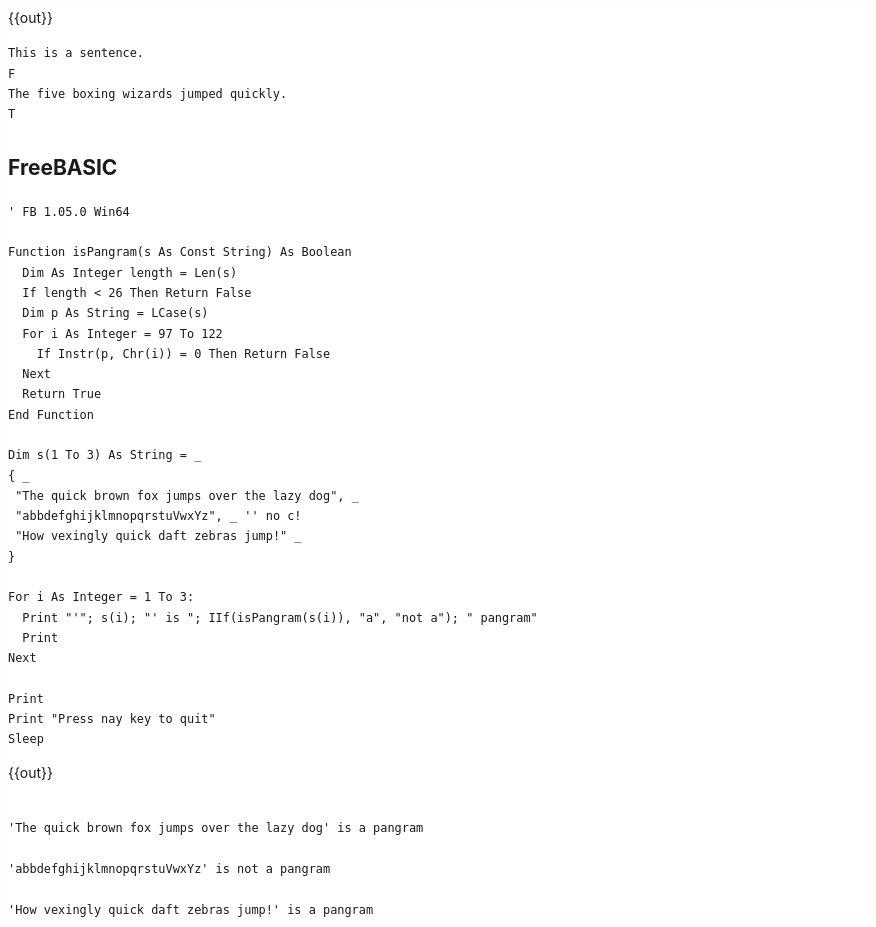 {{out}}

```txt
This is a sentence.
F
The five boxing wizards jumped quickly.
T
```



## FreeBASIC


```freebasic
' FB 1.05.0 Win64

Function isPangram(s As Const String) As Boolean
  Dim As Integer length = Len(s)
  If length < 26 Then Return False
  Dim p As String = LCase(s)
  For i As Integer = 97 To 122
    If Instr(p, Chr(i)) = 0 Then Return False
  Next
  Return True
End Function

Dim s(1 To 3) As String = _
{ _
 "The quick brown fox jumps over the lazy dog", _
 "abbdefghijklmnopqrstuVwxYz", _ '' no c!
 "How vexingly quick daft zebras jump!" _
}

For i As Integer = 1 To 3:
  Print "'"; s(i); "' is "; IIf(isPangram(s(i)), "a", "not a"); " pangram"
  Print
Next

Print
Print "Press nay key to quit"
Sleep
```


{{out}}

```txt

'The quick brown fox jumps over the lazy dog' is a pangram

'abbdefghijklmnopqrstuVwxYz' is not a pangram

'How vexingly quick daft zebras jump!' is a pangram

```
